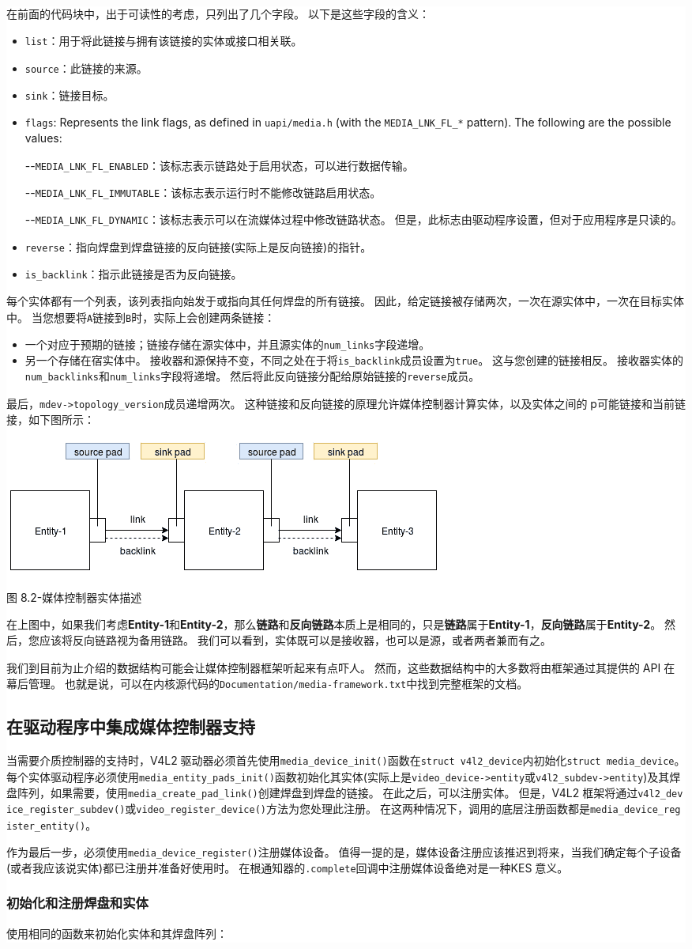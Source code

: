 在前面的代码块中，出于可读性的考虑，只列出了几个字段。 以下是这些字段的含义：

*   `list`：用于将此链接与拥有该链接的实体或接口相关联。
*   `source`：此链接的来源。
*   `sink`：链接目标。
*   `flags`: Represents the link flags, as defined in `uapi/media.h` (with the `MEDIA_LNK_FL_*` pattern). The following are the possible values:

    --`MEDIA_LNK_FL_ENABLED`：该标志表示链路处于启用状态，可以进行数据传输。

    --`MEDIA_LNK_FL_IMMUTABLE`：该标志表示运行时不能修改链路启用状态。

    --`MEDIA_LNK_FL_DYNAMIC`：该标志表示可以在流媒体过程中修改链路状态。 但是，此标志由驱动程序设置，但对于应用程序是只读的。

*   `reverse`：指向焊盘到焊盘链接的反向链接(实际上是反向链接)的指针。
*   `is_backlink`：指示此链接是否为反向链接。

每个实体都有一个列表，该列表指向始发于或指向其任何焊盘的所有链接。 因此，给定链接被存储两次，一次在源实体中，一次在目标实体中。 当您想要将`A`链接到`B`时，实际上会创建两条链接：

*   一个对应于预期的链接；链接存储在源实体中，并且源实体的`num_links`字段递增。
*   另一个存储在宿实体中。 接收器和源保持不变，不同之处在于将`is_backlink`成员设置为`true`。 这与您创建的链接相反。 接收器实体的`num_backlinks`和`num_links`字段将递增。 然后将此反向链接分配给原始链接的`reverse`成员。

最后，`mdev->topology_version`成员递增两次。 这种链接和反向链接的原理允许媒体控制器计算实体，以及实体之间的 p可能链接和当前链接，如下图所示：

![Figure 8.2 – Media controller entity description ](img/Figure_8.2_B10985.jpg)

图 8.2-媒体控制器实体描述

在上图中，如果我们考虑**Entity-1**和**Entity-2**，那么**链路**和**反向链路**本质上是相同的，只是**链路**属于**Entity-1**，**反向链路**属于**Entity-2**。 然后，您应该将反向链路视为备用链路。 我们可以看到，实体既可以是接收器，也可以是源，或者两者兼而有之。

我们到目前为止介绍的数据结构可能会让媒体控制器框架听起来有点吓人。 然而，这些数据结构中的大多数将由框架通过其提供的 API 在幕后管理。 也就是说，可以在内核源代码的`Documentation/media-framework.txt`中找到完整框架的文档。

## 在驱动程序中集成媒体控制器支持

当需要介质控制器的支持时，V4L2 驱动器必须首先使用`media_device_init()`函数在`struct v4l2_device`内初始化`struct media_device`。 每个实体驱动程序必须使用`media_entity_pads_init()`函数初始化其实体(实际上是`video_device->entity`或`v4l2_subdev->entity`)及其焊盘阵列，如果需要，使用`media_create_pad_link()`创建焊盘到焊盘的链接。 在此之后，可以注册实体。 但是，V4L2 框架将通过`v4l2_device_register_subdev()`或`video_register_device()`方法为您处理此注册。 在这两种情况下，调用的底层注册函数都是`media_device_register_entity()`。

作为最后一步，必须使用`media_device_register()`注册媒体设备。 值得一提的是，媒体设备注册应该推迟到将来，当我们确定每个子设备(或者我应该说实体)都已注册并准备好使用时。 在根通知器的`.complete`回调中注册媒体设备绝对是一种KES 意义。

### 初始化和注册焊盘和实体

使用相同的函数来初始化实体和其焊盘阵列：
